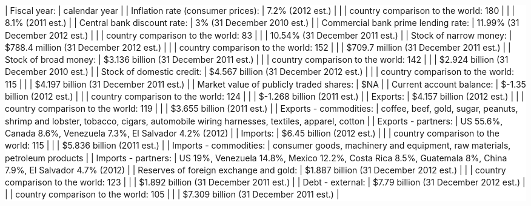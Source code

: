 | Fiscal year: | calendar year |
| Inflation rate (consumer prices): | 7.2% (2012 est.) |
| | country comparison to the world:   180 |
| | 8.1% (2011 est.) |
| Central bank discount rate: | 3% (31 December 2010 est.) |
| Commercial bank prime lending rate: | 11.99% (31 December 2012 est.) |
| | country comparison to the world:   83 |
| | 10.54% (31 December 2011 est.) |
| Stock of narrow money: | $788.4 million (31 December 2012 est.) |
| | country comparison to the world:   152 |
| | $709.7 million (31 December 2011 est.) |
| Stock of broad money: | $3.136 billion (31 December 2011 est.) |
| | country comparison to the world:   142 |
| | $2.924 billion (31 December 2010 est.) |
| Stock of domestic credit: | $4.567 billion (31 December 2012 est.) |
| | country comparison to the world:   115 |
| | $4.197 billion (31 December 2011 est.) |
| Market value of publicly traded shares: | $NA |
| Current account balance: | $-1.35 billion (2012 est.) |
| | country comparison to the world:   124 |
| | $-1.268 billion (2011 est.) |
| Exports: | $4.157 billion (2012 est.) |
| | country comparison to the world:   119 |
| | $3.655 billion (2011 est.) |
| Exports - commodities: | coffee, beef, gold, sugar, peanuts, shrimp and lobster, tobacco, cigars, automobile wiring harnesses, textiles, apparel, cotton |
| Exports - partners: | US 55.6%, Canada 8.6%, Venezuela 7.3%, El Salvador 4.2% (2012) |
| Imports: | $6.45 billion (2012 est.) |
| | country comparison to the world:   115 |
| | $5.836 billion (2011 est.) |
| Imports - commodities: | consumer goods, machinery and equipment, raw materials, petroleum products |
| Imports - partners: | US 19%, Venezuela 14.8%, Mexico 12.2%, Costa Rica 8.5%, Guatemala 8%, China 7.9%, El Salvador 4.7% (2012) |
| Reserves of foreign exchange and gold: | $1.887 billion (31 December 2012 est.) |
| | country comparison to the world:   123 |
| | $1.892 billion (31 December 2011 est.) |
| Debt - external: | $7.79 billion (31 December 2012 est.) |
| | country comparison to the world:   105 |
| | $7.309 billion (31 December 2011 est.) |